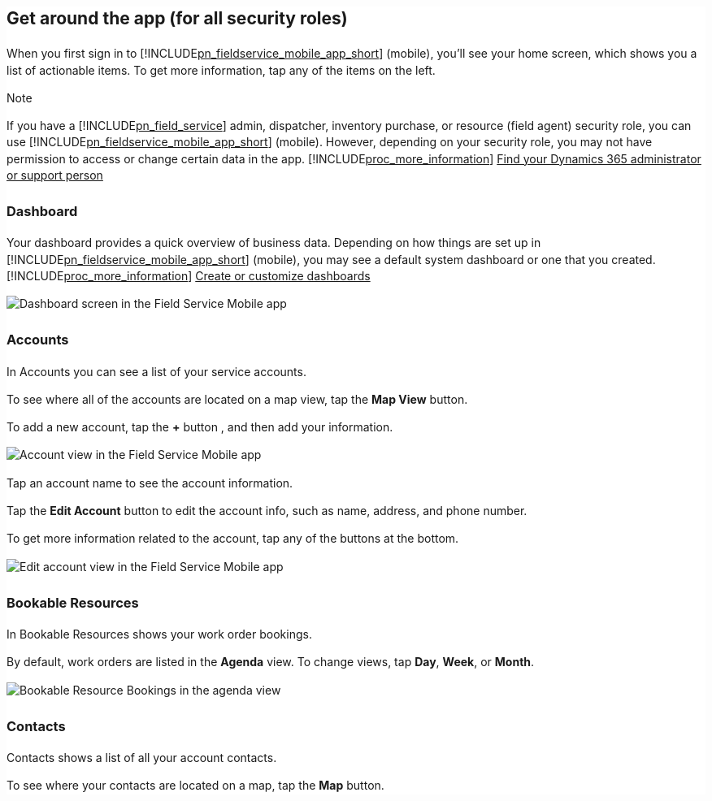 <a name="bkmk_getaround"></a>   
## Get around the app (for all security roles)  
 When you first sign in to [!INCLUDE[pn_fieldservice_mobile_app_short](../includes/pn-fieldservice-mobile-app-short.md)] (mobile), you’ll see your home screen, which shows you a list of actionable items. To get more information, tap any of the items on the left.  
  
> [!NOTE]
>  If you have a [!INCLUDE[pn_field_service](../includes/pn-field-service.md)] admin, dispatcher,  inventory purchase, or resource (field agent) security role, you can use [!INCLUDE[pn_fieldservice_mobile_app_short](../includes/pn-fieldservice-mobile-app-short.md)] (mobile). However, depending on your security role, you may not have permission to access or change certain data in the app. [!INCLUDE[proc_more_information](../includes/proc-more-information.md)] [Find your Dynamics 365 administrator or support person](../basics/find-administrator-support.md)  
  
### Dashboard  
 Your dashboard provides a quick overview of business data. Depending on how things are set up in [!INCLUDE[pn_fieldservice_mobile_app_short](../includes/pn-fieldservice-mobile-app-short.md)] (mobile), you may see a default system dashboard or one that you created. [!INCLUDE[proc_more_information](../includes/proc-more-information.md)] [Create or customize dashboards](../customize/create-edit-dashboards.md)  
  
 ![Dashboard screen in the Field Service Mobile app](../field-service/media/field-service-dashboard-sceen.PNG "Dashboard screen in the Field Service Mobile app")  
  
### Accounts  
 In Accounts  you can see a list of your service accounts.  
  
 To see where all of the accounts are located on a map view, tap the **Map View** button.  
  
 To add a new account, tap the **+**  button , and then add your information.  
  
 ![Account view in the Field Service Mobile app](../field-service/media/field-service-mobile-account-view.PNG "Account view in the Field Service Mobile app")  
  
 Tap an account name to see the account information.  
  
 Tap the **Edit Account** button to edit the account info, such as name, address, and phone number.  
  
 To get more information related to the account, tap any of the buttons at the bottom.  
  
 ![Edit account view in the Field Service Mobile app](../field-service/media/field-service-edit-account-view.PNG "Edit account view in the Field Service Mobile app")  
  
### Bookable Resources  
 In Bookable Resources shows your work order bookings.  
  
 By default, work orders are listed in the **Agenda** view. To change views, tap **Day**, **Week**, or **Month**.  
  
 ![Bookable Resource Bookings in the agenda view](../field-service/media/field-service-booking-view.PNG "Bookable Resource Bookings in the agenda view")  
  
### Contacts  
 Contacts shows a list of all your account contacts.  
  
 To see where your contacts are located on a map, tap the **Map** button.  
  
